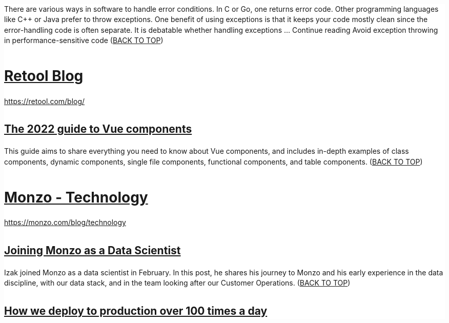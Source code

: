 
There are various ways in software to handle error conditions. In C or Go, one returns error code. Other programming languages like C&#43;&#43; or Java prefer to throw exceptions. One benefit of using exceptions is that it keeps your code mostly clean since the error-handling code is often separate. It is debatable whether handling exceptions … Continue reading Avoid exception throwing in performance-sensitive code
 ([BACK TO TOP](#toc_5e45676755c02320c1a3774f116feae4))



<a name="1266503d85d61d98c9b58fe1e72531a6" />

# [Retool Blog](https://retool.com/blog/)

https://retool.com/blog/



<a name="1124bed76e8118459db01663cdef4bc9" />

## [The 2022 guide  to Vue components](https://retool.com/blog/guide-to-vue-components/)


This guide aims to share everything you need to know about Vue components, and includes in-depth examples of class components, dynamic components, single file components, functional components, and table components.
 ([BACK TO TOP](#toc_1124bed76e8118459db01663cdef4bc9))



<a name="5e98d20d463c1b6891e1e838c4eac0d6" />

# [Monzo - Technology](https://monzo.com/blog/technology)

https://monzo.com/blog/technology



<a name="48c82b0d15f232709086718e1c9739f0" />

## [Joining Monzo as a Data Scientist](https://monzo.com/blog/2022/05/18/joining-monzo-as-a-data-scientist)


Izak joined Monzo as a data scientist in February. In this post, he shares his journey to Monzo and his early experience in the data discipline, with our data stack, and in the team looking after our Customer Operations. 
 ([BACK TO TOP](#toc_48c82b0d15f232709086718e1c9739f0))


<a name="dbb8705068416b80bcd911566c592c66" />

## [How we deploy to production over 100 times a day](https://monzo.com/blog/2022/05/16/how-we-deploy-to-production-over-100-times-a-day)
